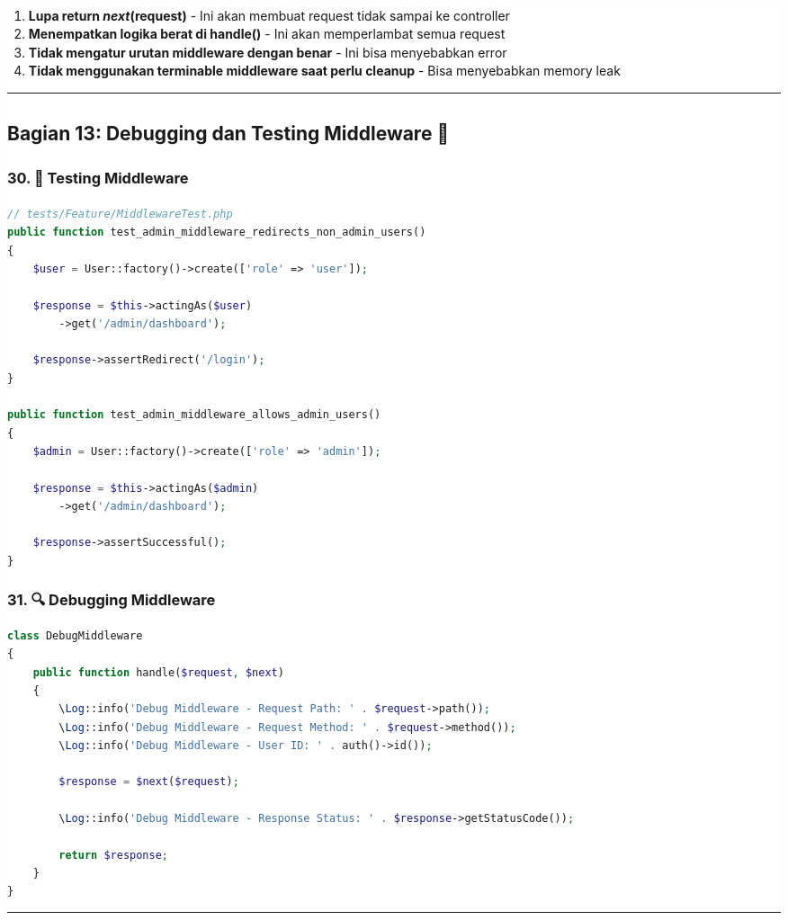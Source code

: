 1. **Lupa return $next($request)** - Ini akan membuat request tidak sampai ke controller
2. **Menempatkan logika berat di handle()** - Ini akan memperlambat semua request
3. **Tidak mengatur urutan middleware dengan benar** - Ini bisa menyebabkan error
4. **Tidak menggunakan terminable middleware saat perlu cleanup** - Bisa menyebabkan memory leak

---

## Bagian 13: Debugging dan Testing Middleware 🔬

### 30. 🧪 Testing Middleware

```php
// tests/Feature/MiddlewareTest.php
public function test_admin_middleware_redirects_non_admin_users()
{
    $user = User::factory()->create(['role' => 'user']);
    
    $response = $this->actingAs($user)
        ->get('/admin/dashboard');
    
    $response->assertRedirect('/login');
}

public function test_admin_middleware_allows_admin_users()
{
    $admin = User::factory()->create(['role' => 'admin']);
    
    $response = $this->actingAs($admin)
        ->get('/admin/dashboard');
    
    $response->assertSuccessful();
}
```

### 31. 🔍 Debugging Middleware

```php
class DebugMiddleware
{
    public function handle($request, $next)
    {
        \Log::info('Debug Middleware - Request Path: ' . $request->path());
        \Log::info('Debug Middleware - Request Method: ' . $request->method());
        \Log::info('Debug Middleware - User ID: ' . auth()->id());
        
        $response = $next($request);
        
        \Log::info('Debug Middleware - Response Status: ' . $response->getStatusCode());
        
        return $response;
    }
}
```

---